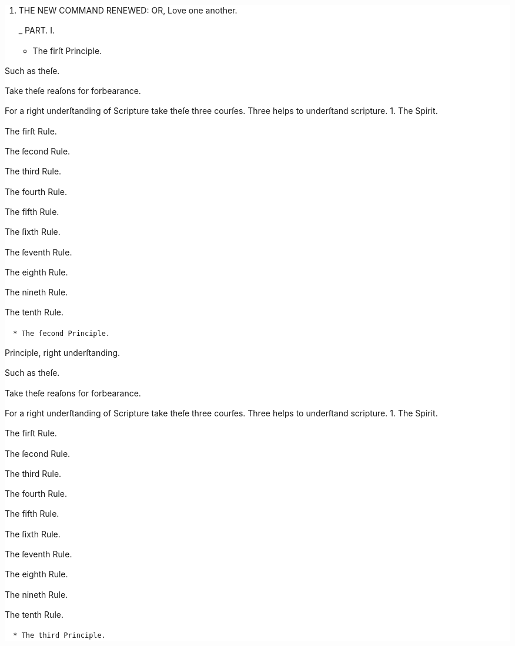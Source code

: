 1. THE NEW COMMAND RENEWED: OR, Love one another.

    _ PART. I.

      * The firſt Principle.

Such as theſe.

Take theſe reaſons for forbearance.

For a right underſtanding of Scripture take theſe three courſes.
Three helps to underſtand scripture. 1. The Spirit.

The firſt Rule.

The ſecond Rule.

The third Rule.

The fourth Rule.

The fifth Rule.

The ſixth Rule.

The ſeventh Rule.

The eighth Rule.

The nineth Rule.

The tenth Rule.

      * The ſecond Principle.
Principle, right underſtanding.

Such as theſe.

Take theſe reaſons for forbearance.

For a right underſtanding of Scripture take theſe three courſes.
Three helps to underſtand scripture. 1. The Spirit.

The firſt Rule.

The ſecond Rule.

The third Rule.

The fourth Rule.

The fifth Rule.

The ſixth Rule.

The ſeventh Rule.

The eighth Rule.

The nineth Rule.

The tenth Rule.

      * The third Principle.
